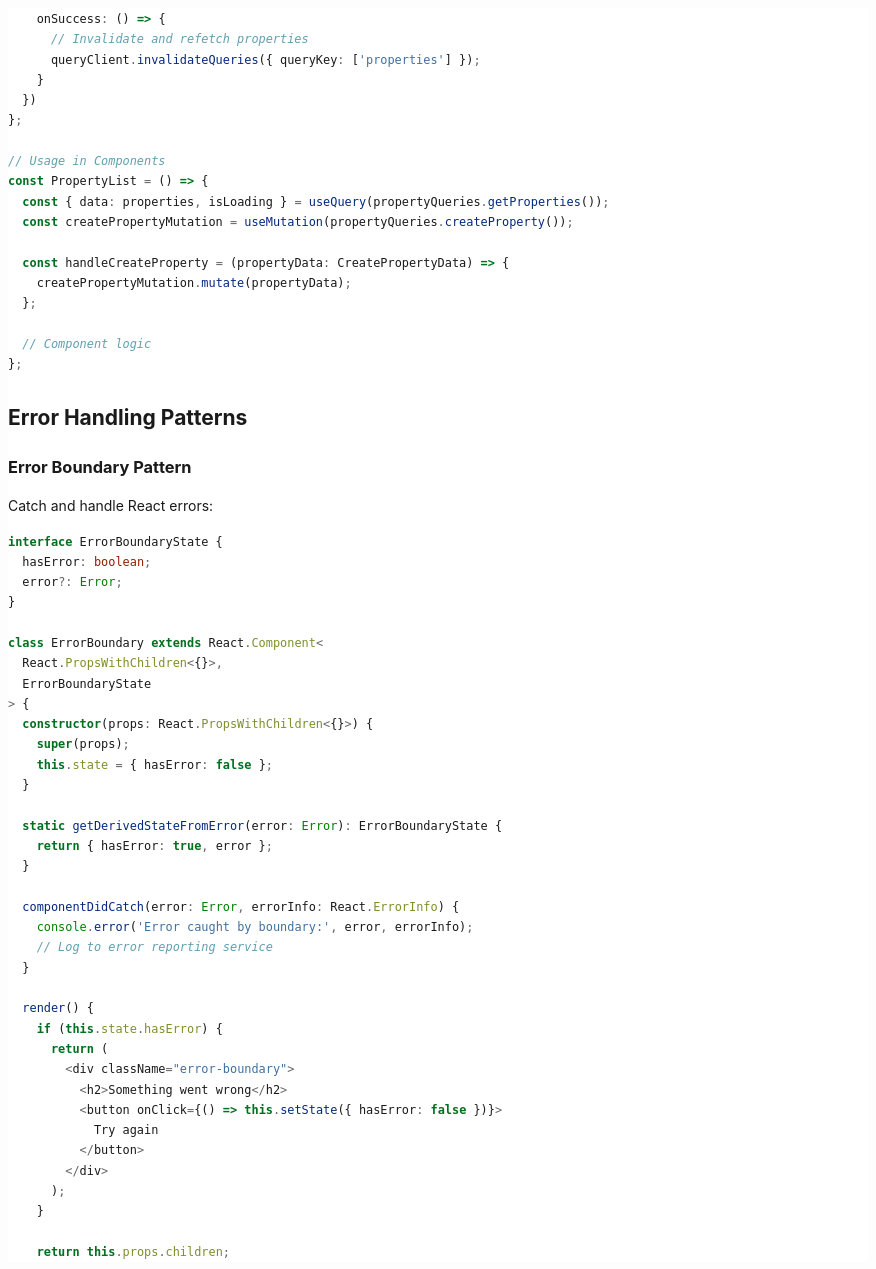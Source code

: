 ```typescript
    onSuccess: () => {
      // Invalidate and refetch properties
      queryClient.invalidateQueries({ queryKey: ['properties'] });
    }
  })
};

// Usage in Components
const PropertyList = () => {
  const { data: properties, isLoading } = useQuery(propertyQueries.getProperties());
  const createPropertyMutation = useMutation(propertyQueries.createProperty());
  
  const handleCreateProperty = (propertyData: CreatePropertyData) => {
    createPropertyMutation.mutate(propertyData);
  };
  
  // Component logic
};
```

## Error Handling Patterns

### Error Boundary Pattern

Catch and handle React errors:

```typescript
interface ErrorBoundaryState {
  hasError: boolean;
  error?: Error;
}

class ErrorBoundary extends React.Component<
  React.PropsWithChildren<{}>,
  ErrorBoundaryState
> {
  constructor(props: React.PropsWithChildren<{}>) {
    super(props);
    this.state = { hasError: false };
  }
  
  static getDerivedStateFromError(error: Error): ErrorBoundaryState {
    return { hasError: true, error };
  }
  
  componentDidCatch(error: Error, errorInfo: React.ErrorInfo) {
    console.error('Error caught by boundary:', error, errorInfo);
    // Log to error reporting service
  }
  
  render() {
    if (this.state.hasError) {
      return (
        <div className="error-boundary">
          <h2>Something went wrong</h2>
          <button onClick={() => this.setState({ hasError: false })}>
            Try again
          </button>
        </div>
      );
    }
    
    return this.props.children;
```